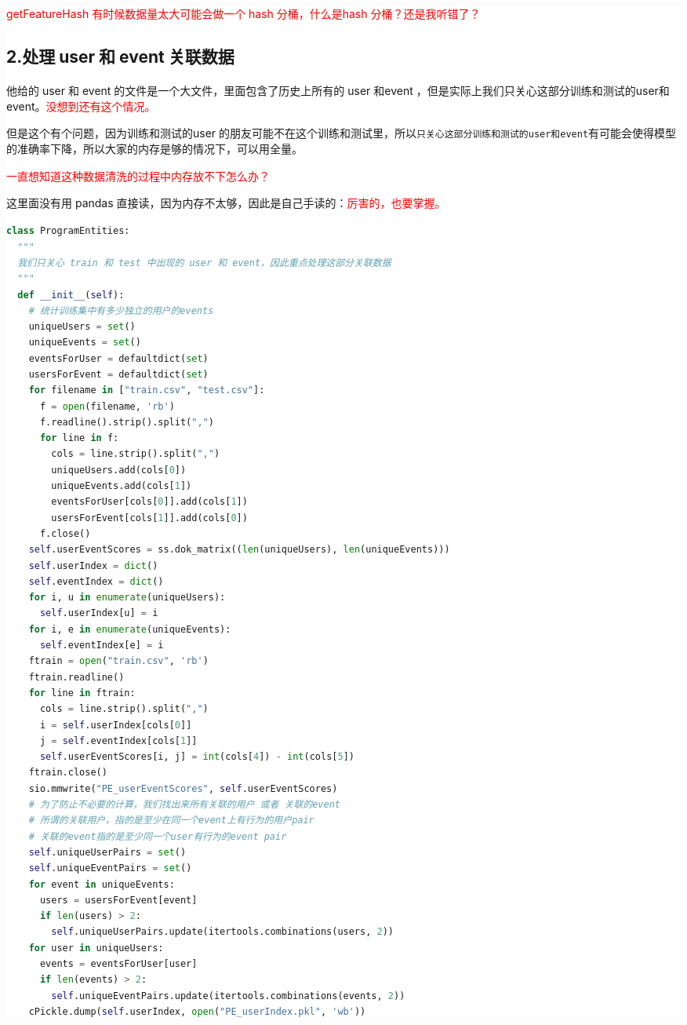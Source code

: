 <span style="color:red;">getFeatureHash 有时候数据量太大可能会做一个 hash 分桶，什么是hash 分桶？还是我听错了？</span>


## 2.处理 user 和 event 关联数据

他给的 user 和 event 的文件是一个大文件，里面包含了历史上所有的 user 和event ，但是实际上我们只关心这部分训练和测试的user和event。<span style="color:red;">没想到还有这个情况。</span>

但是这个有个问题，因为训练和测试的user 的朋友可能不在这个训练和测试里，所以`只关心这部分训练和测试的user和event`有可能会使得模型的准确率下降，所以大家的内存是够的情况下，可以用全量。

<span style="color:red;">一直想知道这种数据清洗的过程中内存放不下怎么办？</span>


这里面没有用 pandas 直接读，因为内存不太够，因此是自己手读的：<span style="color:red;">厉害的，也要掌握。</span>

```python
class ProgramEntities:
  """
  我们只关心 train 和 test 中出现的 user 和 event，因此重点处理这部分关联数据
  """
  def __init__(self):
    # 统计训练集中有多少独立的用户的events
    uniqueUsers = set()
    uniqueEvents = set()
    eventsForUser = defaultdict(set)
    usersForEvent = defaultdict(set)
    for filename in ["train.csv", "test.csv"]:
      f = open(filename, 'rb')
      f.readline().strip().split(",")
      for line in f:
        cols = line.strip().split(",")
        uniqueUsers.add(cols[0])
        uniqueEvents.add(cols[1])
        eventsForUser[cols[0]].add(cols[1])
        usersForEvent[cols[1]].add(cols[0])
      f.close()
    self.userEventScores = ss.dok_matrix((len(uniqueUsers), len(uniqueEvents)))
    self.userIndex = dict()
    self.eventIndex = dict()
    for i, u in enumerate(uniqueUsers):
      self.userIndex[u] = i
    for i, e in enumerate(uniqueEvents):
      self.eventIndex[e] = i
    ftrain = open("train.csv", 'rb')
    ftrain.readline()
    for line in ftrain:
      cols = line.strip().split(",")
      i = self.userIndex[cols[0]]
      j = self.eventIndex[cols[1]]
      self.userEventScores[i, j] = int(cols[4]) - int(cols[5])
    ftrain.close()
    sio.mmwrite("PE_userEventScores", self.userEventScores)
    # 为了防止不必要的计算，我们找出来所有关联的用户 或者 关联的event
    # 所谓的关联用户，指的是至少在同一个event上有行为的用户pair
    # 关联的event指的是至少同一个user有行为的event pair
    self.uniqueUserPairs = set()
    self.uniqueEventPairs = set()
    for event in uniqueEvents:
      users = usersForEvent[event]
      if len(users) > 2:
        self.uniqueUserPairs.update(itertools.combinations(users, 2))
    for user in uniqueUsers:
      events = eventsForUser[user]
      if len(events) > 2:
        self.uniqueEventPairs.update(itertools.combinations(events, 2))
    cPickle.dump(self.userIndex, open("PE_userIndex.pkl", 'wb'))
```
